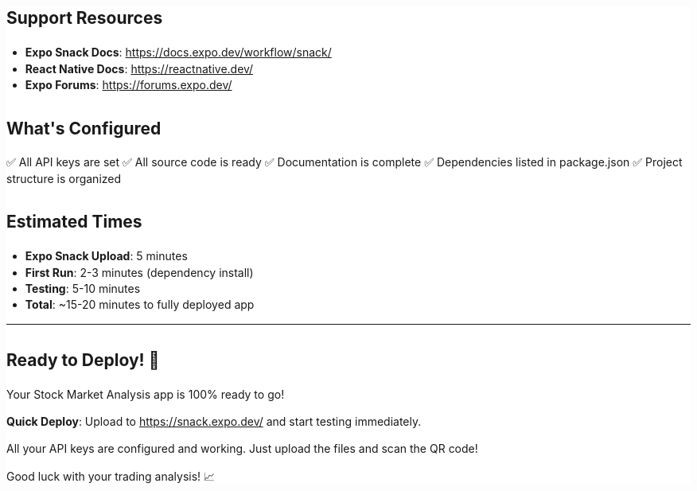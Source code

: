 ## Support Resources

- **Expo Snack Docs**: https://docs.expo.dev/workflow/snack/
- **React Native Docs**: https://reactnative.dev/
- **Expo Forums**: https://forums.expo.dev/

## What's Configured

✅ All API keys are set
✅ All source code is ready
✅ Documentation is complete
✅ Dependencies listed in package.json
✅ Project structure is organized

## Estimated Times

- **Expo Snack Upload**: 5 minutes
- **First Run**: 2-3 minutes (dependency install)
- **Testing**: 5-10 minutes
- **Total**: ~15-20 minutes to fully deployed app

---

## Ready to Deploy! 🚀

Your Stock Market Analysis app is 100% ready to go!

**Quick Deploy**: Upload to https://snack.expo.dev/ and start testing immediately.

All your API keys are configured and working. Just upload the files and scan the QR code!

Good luck with your trading analysis! 📈
